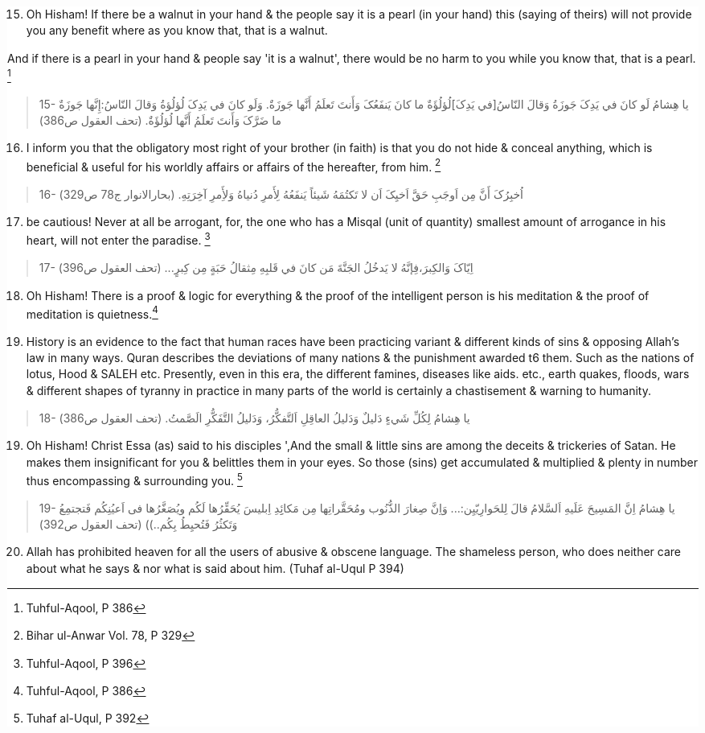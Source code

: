 15. Oh Hisham! If there be a walnut in your hand & the people say it is
a pearl (in your hand) this (saying of theirs) will not provide you any
benefit where as you know that, that is a walnut.

And if there is a pearl in your hand & people say 'it is a walnut',
there would be no harm to you while you know that, that is a pearl.
[^14]

> 15- يا هِشامُ لَو کانَ في يَدِکَ جَوزَةُ وَقالَ النّاسُ[في
> يَدِکَ]لُؤلُؤَةٌ ما کانَ يَنفَعُکَ وَأَنتَ تَعلَمُ أَنَّها جَوزَةٌ.
> وَلَو کانَ في يَدِکَ لُؤلُؤةُ وَقالَ النّاسُ:إِنَّها جَوزَةٌ ما
> ضَرَّکَ وَأَنتَ تَعلَمُ أَنَّها لُؤلُؤَةٌ. (تحف العقول ص386)

16. I inform you that the obligatory most right of your brother (in
faith) is that you do not hide & conceal anything, which is beneficial &
useful for his worldly affairs or affairs of the hereafter, from him.
[^15]

> 16- اُخبِرُکَ أَنَّ مِن اَوجَبِ حَقَّ اَخيِکَ اَن لا تَکتُمَهُ شَيئاً
> يَنفَعُهُ لِأَمرِ دُنياهُ وَلأَِمرِ آخِرَتِهِ. (بحارالانوار ج78 ص329)

17. be cautious! Never at all be arrogant, for, the one who has a Misqal
(unit of quantity) smallest amount of arrogance in his heart, will not
enter the paradise. [^16]

> 17- اِيّاکَ وَالکِبرَ،فِإنَّهُ لا يَدخُلُ الجَنَّةَ مَن کانَ في
> قَلبِهِ مِثقالُ حَبَةٍ مِن کِبرٍ... (تحف العقول ص396)

18. Oh Hisham! There is a proof & logic for everything & the proof of
the intelligent person is his meditation & the proof of meditation is
quietness.[^17]

1. History is an evidence to the fact that human races have been
practicing variant & different kinds of sins & opposing Allah’s law in
many ways. Quran describes the deviations of many nations & the
punishment awarded t6 them. Such as the nations of lotus, Hood & SALEH
etc. Presently, even in this era, the different famines, diseases like
aids. etc., earth quakes, floods, wars & different shapes of tyranny in
practice in many parts of the world is certainly a chastisement &
warning to humanity.

> 18- يا هِشامُ لِکُلِّ شَيءٍ دَليلٌ وَدَليلُ العاقِلِ اَلتَّفکُّرُ،
> وَدَليلُ التَّفَکُّرِ الَصَّمتُ. (تحف العقول ص386)

19. Oh Hisham! Christ Essa (as) said to his disciples ',And the small &
little sins are among the deceits & trickeries of Satan. He makes them
insignificant for you & belittles them in your eyes.
So those (sins) get accumulated & multiplied & plenty in number thus
encompassing & surrounding you. [^18]

> 19- يا هِشامُ اِنَّ المَسِيحَ عَلَيهِ اَلسَّلامُ قالَ
> لِلحَوارِيّيِن:... وَاِنَّ صِغارَ الذُّنُوب ومُحَقَّراتِها مِن
> مَکائِِدِ اِبليسَ يُحَقِّرُها لَکُم ويُصَغَّرُها فی اَعيُنِکُم
> فَتجتمِعُ وَتَکثُرُ فَتُحيِطُ بِکُم..)) (تحف العقول ص392)

20. Allah has prohibited heaven for all the users of abusive & obscene
language. The shameless person, who does neither care about what he says
& nor what is said about him. (Tuhaf al-Uqul P 394)


[^1]: Ayan ush-Shia (the modem print) Vol. 2. P 9
[^2]: Bihar ul-Anwar Vol. 1. P 137
[^3]: Tuhful-Aqool P 386
[^4]: Bihar ul-Anwar Vol. 78. P 321
[^5]: Tuhful-Aqool. P 409
[^6]: Tuhful-Aqool. P 395
[^7]: Bihar ul-Anwar Vol. 78, P 315
[^8]: Tuhfool Aqool, P .389
[^9]: Tuhful-Aqool, P .390
[^10]: Tuhful-Aqool, P .395. Bihar ul-Anwar Vol. 78, P .310
[^11]: Bihar ul-Anwar Vol. 78, P .3.3.3
[^12]: Bihar ul-Anwar Vol. 78, P .327
[^13]: Tuhful-Aqool, P 386)
[^14]: Tuhful-Aqool, P 386
[^15]: Bihar ul-Anwar Vol. 78, P 329
[^16]: Tuhful-Aqool, P 396
[^17]: Tuhful-Aqool, P 386
[^18]: Tuhaf al-Uqul, P 392
[^19]: Tuhaf al-Uqul P 387
[^20]: Bihar ul-Anwar Vol. 78, P 315
[^21]: Wasail ul-Shia, Vol. 11, P 289)
[^22]: Tuhaf al-Uqul P 396
[^23]: Tuhaf al-Uqul P 410
[^24]: Tuhaf al-Uqul P 387
[^25]: Bihar ul-Anwar Vol. 78, P 310
[^26]: Bihar ul-Anwar Vol. 78. P 301
[^27]: Bihar ul-Anwar Vol. 78. P 332
[^28]: Bihar ul-Anwar Vol. 78, P 319
[^29]: Usool e Kafi. Vol. 1, P 18
[^30]: Bihar ul-Anwar Vol. 78, P 320
[^31]: Tuhaf al-Uqul P 392
[^32]: Tuhaf al-Uqul P 315
[^33]: Bihar ul-Anwar Vol. 78, P 309
[^34]: Bihar ul-Anwar Vol. 78, P 310
[^35]: Tuhaf al-Uqul P 391
[^36]: Tuhaf al-Uqul P 388
[^37]: Tufaf al-Uqul P 409
[^38]: Bihar ul-Anwar Vol. 78, P 327